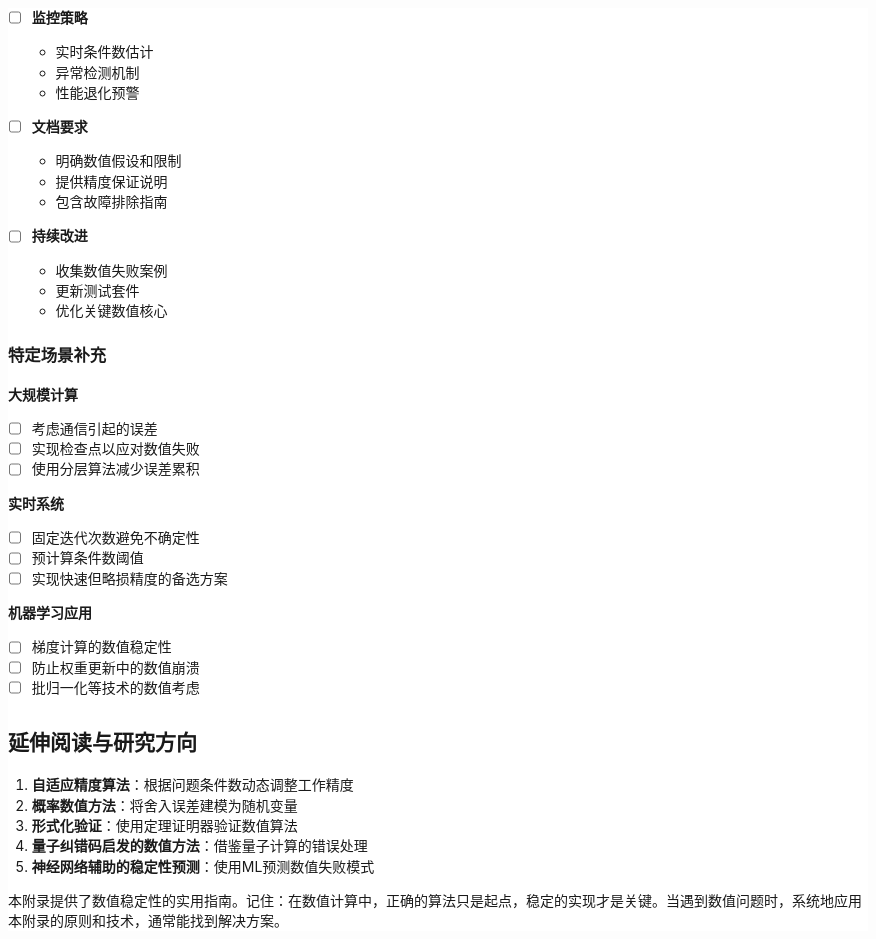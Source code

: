 - [ ] **监控策略**
  - 实时条件数估计
  - 异常检测机制
  - 性能退化预警

- [ ] **文档要求**
  - 明确数值假设和限制
  - 提供精度保证说明
  - 包含故障排除指南

- [ ] **持续改进**
  - 收集数值失败案例
  - 更新测试套件
  - 优化关键数值核心

### 特定场景补充

**大规模计算**
- [ ] 考虑通信引起的误差
- [ ] 实现检查点以应对数值失败
- [ ] 使用分层算法减少误差累积

**实时系统**
- [ ] 固定迭代次数避免不确定性
- [ ] 预计算条件数阈值
- [ ] 实现快速但略损精度的备选方案

**机器学习应用**
- [ ] 梯度计算的数值稳定性
- [ ] 防止权重更新中的数值崩溃
- [ ] 批归一化等技术的数值考虑

## 延伸阅读与研究方向

1. **自适应精度算法**：根据问题条件数动态调整工作精度
2. **概率数值方法**：将舍入误差建模为随机变量
3. **形式化验证**：使用定理证明器验证数值算法
4. **量子纠错码启发的数值方法**：借鉴量子计算的错误处理
5. **神经网络辅助的稳定性预测**：使用ML预测数值失败模式

本附录提供了数值稳定性的实用指南。记住：在数值计算中，正确的算法只是起点，稳定的实现才是关键。当遇到数值问题时，系统地应用本附录的原则和技术，通常能找到解决方案。